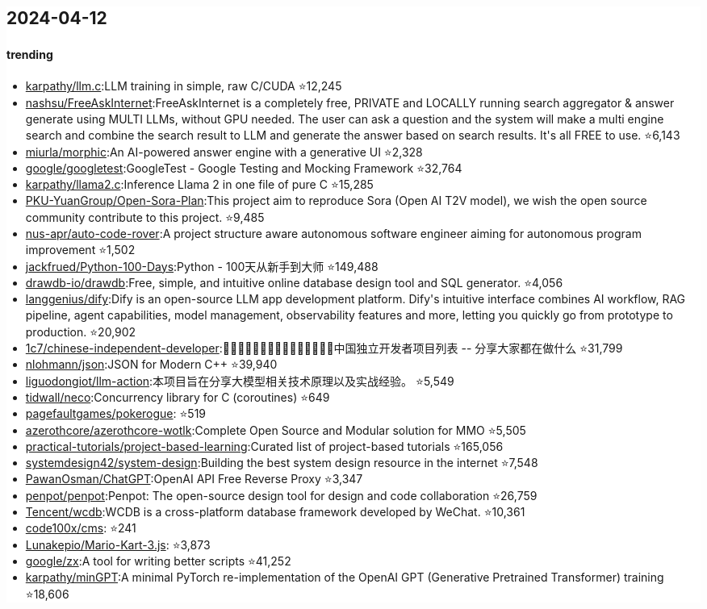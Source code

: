 ## 2024-04-12

#### trending
* [karpathy/llm.c](https://github.com/karpathy/llm.c):LLM training in simple, raw C/CUDA ⭐12,245
* [nashsu/FreeAskInternet](https://github.com/nashsu/FreeAskInternet):FreeAskInternet is a completely free, PRIVATE and LOCALLY running search aggregator & answer generate using MULTI LLMs, without GPU needed. The user can ask a question and the system will make a multi engine search and combine the search result to LLM and generate the answer based on search results. It's all FREE to use. ⭐6,143
* [miurla/morphic](https://github.com/miurla/morphic):An AI-powered answer engine with a generative UI ⭐2,328
* [google/googletest](https://github.com/google/googletest):GoogleTest - Google Testing and Mocking Framework ⭐32,764
* [karpathy/llama2.c](https://github.com/karpathy/llama2.c):Inference Llama 2 in one file of pure C ⭐15,285
* [PKU-YuanGroup/Open-Sora-Plan](https://github.com/PKU-YuanGroup/Open-Sora-Plan):This project aim to reproduce Sora (Open AI T2V model), we wish the open source community contribute to this project. ⭐9,485
* [nus-apr/auto-code-rover](https://github.com/nus-apr/auto-code-rover):A project structure aware autonomous software engineer aiming for autonomous program improvement ⭐1,502
* [jackfrued/Python-100-Days](https://github.com/jackfrued/Python-100-Days):Python - 100天从新手到大师 ⭐149,488
* [drawdb-io/drawdb](https://github.com/drawdb-io/drawdb):Free, simple, and intuitive online database design tool and SQL generator. ⭐4,056
* [langgenius/dify](https://github.com/langgenius/dify):Dify is an open-source LLM app development platform. Dify's intuitive interface combines AI workflow, RAG pipeline, agent capabilities, model management, observability features and more, letting you quickly go from prototype to production. ⭐20,902
* [1c7/chinese-independent-developer](https://github.com/1c7/chinese-independent-developer):👩🏿‍💻👨🏾‍💻👩🏼‍💻👨🏽‍💻👩🏻‍💻中国独立开发者项目列表 -- 分享大家都在做什么 ⭐31,799
* [nlohmann/json](https://github.com/nlohmann/json):JSON for Modern C++ ⭐39,940
* [liguodongiot/llm-action](https://github.com/liguodongiot/llm-action):本项目旨在分享大模型相关技术原理以及实战经验。 ⭐5,549
* [tidwall/neco](https://github.com/tidwall/neco):Concurrency library for C (coroutines) ⭐649
* [pagefaultgames/pokerogue](https://github.com/pagefaultgames/pokerogue): ⭐519
* [azerothcore/azerothcore-wotlk](https://github.com/azerothcore/azerothcore-wotlk):Complete Open Source and Modular solution for MMO ⭐5,505
* [practical-tutorials/project-based-learning](https://github.com/practical-tutorials/project-based-learning):Curated list of project-based tutorials ⭐165,056
* [systemdesign42/system-design](https://github.com/systemdesign42/system-design):Building the best system design resource in the internet ⭐7,548
* [PawanOsman/ChatGPT](https://github.com/PawanOsman/ChatGPT):OpenAI API Free Reverse Proxy ⭐3,347
* [penpot/penpot](https://github.com/penpot/penpot):Penpot: The open-source design tool for design and code collaboration ⭐26,759
* [Tencent/wcdb](https://github.com/Tencent/wcdb):WCDB is a cross-platform database framework developed by WeChat. ⭐10,361
* [code100x/cms](https://github.com/code100x/cms): ⭐241
* [Lunakepio/Mario-Kart-3.js](https://github.com/Lunakepio/Mario-Kart-3.js): ⭐3,873
* [google/zx](https://github.com/google/zx):A tool for writing better scripts ⭐41,252
* [karpathy/minGPT](https://github.com/karpathy/minGPT):A minimal PyTorch re-implementation of the OpenAI GPT (Generative Pretrained Transformer) training ⭐18,606
